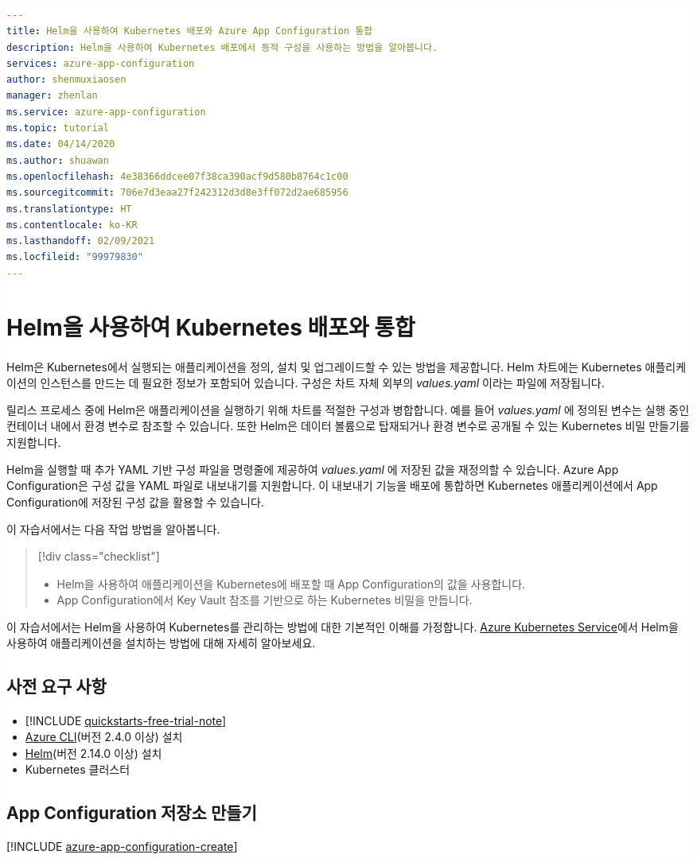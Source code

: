 ```yaml
---
title: Helm을 사용하여 Kubernetes 배포와 Azure App Configuration 통합
description: Helm을 사용하여 Kubernetes 배포에서 동적 구성을 사용하는 방법을 알아봅니다.
services: azure-app-configuration
author: shenmuxiaosen
manager: zhenlan
ms.service: azure-app-configuration
ms.topic: tutorial
ms.date: 04/14/2020
ms.author: shuawan
ms.openlocfilehash: 4e38366ddcee07f38ca390acf9d580b8764c1c00
ms.sourcegitcommit: 706e7d3eaa27f242312d3d8e3ff072d2ae685956
ms.translationtype: HT
ms.contentlocale: ko-KR
ms.lasthandoff: 02/09/2021
ms.locfileid: "99979830"
---
```

# <a name="integrate-with-kubernetes-deployment-using-helm"></a>Helm을 사용하여 Kubernetes 배포와 통합

Helm은 Kubernetes에서 실행되는 애플리케이션을 정의, 설치 및 업그레이드할 수 있는 방법을 제공합니다. Helm 차트에는 Kubernetes 애플리케이션의 인스턴스를 만드는 데 필요한 정보가 포함되어 있습니다. 구성은 차트 자체 외부의 *values.yaml* 이라는 파일에 저장됩니다. 

릴리스 프로세스 중에 Helm은 애플리케이션을 실행하기 위해 차트를 적절한 구성과 병합합니다. 예를 들어 *values.yaml* 에 정의된 변수는 실행 중인 컨테이너 내에서 환경 변수로 참조할 수 있습니다. 또한 Helm은 데이터 볼륨으로 탑재되거나 환경 변수로 공개될 수 있는 Kubernetes 비밀 만들기를 지원합니다.

Helm을 실행할 때 추가 YAML 기반 구성 파일을 명령줄에 제공하여 *values.yaml* 에 저장된 값을 재정의할 수 있습니다. Azure App Configuration은 구성 값을 YAML 파일로 내보내기를 지원합니다. 이 내보내기 기능을 배포에 통합하면 Kubernetes 애플리케이션에서 App Configuration에 저장된 구성 값을 활용할 수 있습니다.

이 자습서에서는 다음 작업 방법을 알아봅니다.
> [!div class="checklist"]
> * Helm을 사용하여 애플리케이션을 Kubernetes에 배포할 때 App Configuration의 값을 사용합니다.
> * App Configuration에서 Key Vault 참조를 기반으로 하는 Kubernetes 비밀을 만듭니다.

이 자습서에서는 Helm을 사용하여 Kubernetes를 관리하는 방법에 대한 기본적인 이해를 가정합니다. [Azure Kubernetes Service](../aks/kubernetes-helm.md)에서 Helm을 사용하여 애플리케이션을 설치하는 방법에 대해 자세히 알아보세요.

## <a name="prerequisites"></a>사전 요구 사항

- [!INCLUDE [quickstarts-free-trial-note](../../includes/quickstarts-free-trial-note.md)]
- [Azure CLI](/cli/azure/install-azure-cli)(버전 2.4.0 이상) 설치
- [Helm](https://helm.sh/docs/intro/install/)(버전 2.14.0 이상) 설치
- Kubernetes 클러스터

## <a name="create-an-app-configuration-store"></a>App Configuration 저장소 만들기

[!INCLUDE [azure-app-configuration-create](../../includes/azure-app-configuration-create.md)]
